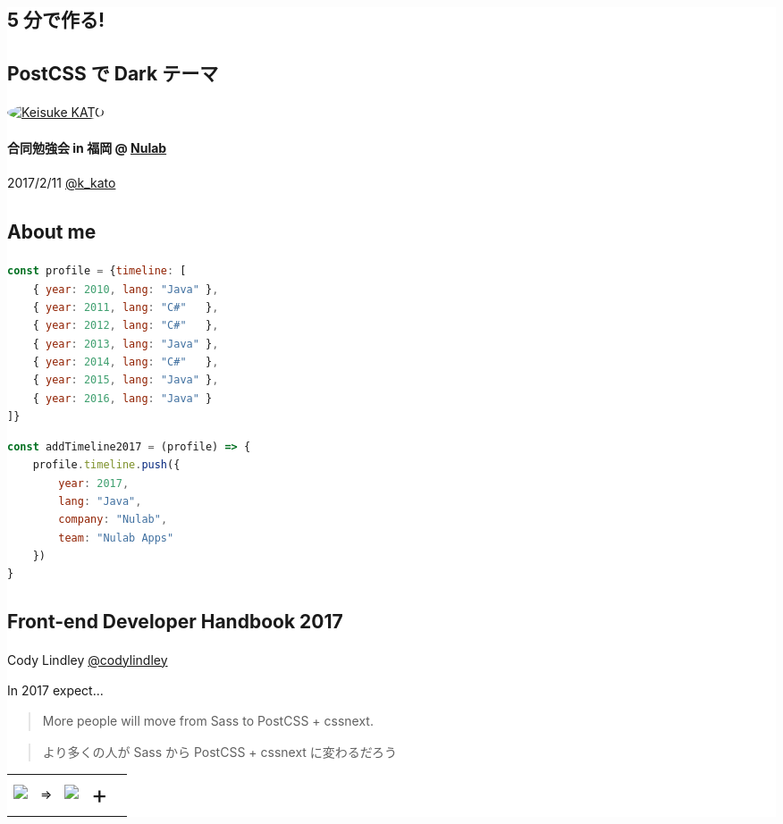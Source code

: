 ## 5 分で作る!
## PostCSS で Dark テーマ

<a href="https://twitter.com/k_kato" target="_blank"><img style="border-radius: 50% !important;" src="img/twitter.jpg" width="200px" alt="Keisuke KATO"></a> 

#### 合同勉強会 in 福岡 @ [Nulab](https://connpass.com/event/49117/)

2017/2/11 <a href="https://twitter.com/k_kato" target="_blank">@k_kato</a>



## About me

```js
const profile = {timeline: [
    { year: 2010, lang: "Java" },
    { year: 2011, lang: "C#"   },
    { year: 2012, lang: "C#"   },
    { year: 2013, lang: "Java" },
    { year: 2014, lang: "C#"   },
    { year: 2015, lang: "Java" },
    { year: 2016, lang: "Java" }
]}
```
```js
const addTimeline2017 = (profile) => {
    profile.timeline.push({
        year: 2017,
        lang: "Java",
        company: "Nulab",
        team: "Nulab Apps"
    })
}
```



## Front-end Developer Handbook 2017
Cody Lindley [@codylindley](https://twitter.com/codylindley)

In 2017 expect...


> More people will move from Sass to PostCSS + cssnext.


> より多くの人が Sass から PostCSS + cssnext に変わるだろう


<table>
    <tr>
        <td style="vertical-align: middle;">
            <a href="http://sass-lang.com/" target="_blank"><img style="height: 100px;" src="img/sass.svg" /></a>
        </td>
        <td style="vertical-align: middle;">
            =>
        </td>
        <td style="vertical-align: middle;">
            <a href="http://postcss.org/" target="_blank"><img style="height: 100px;" src="img/mmm.svg" /></a>
        </td>
        <td style="vertical-align: middle;">
            <span style="font-size: 200%">+</span>
        </td>
        <td style="vertical-align: middle;">